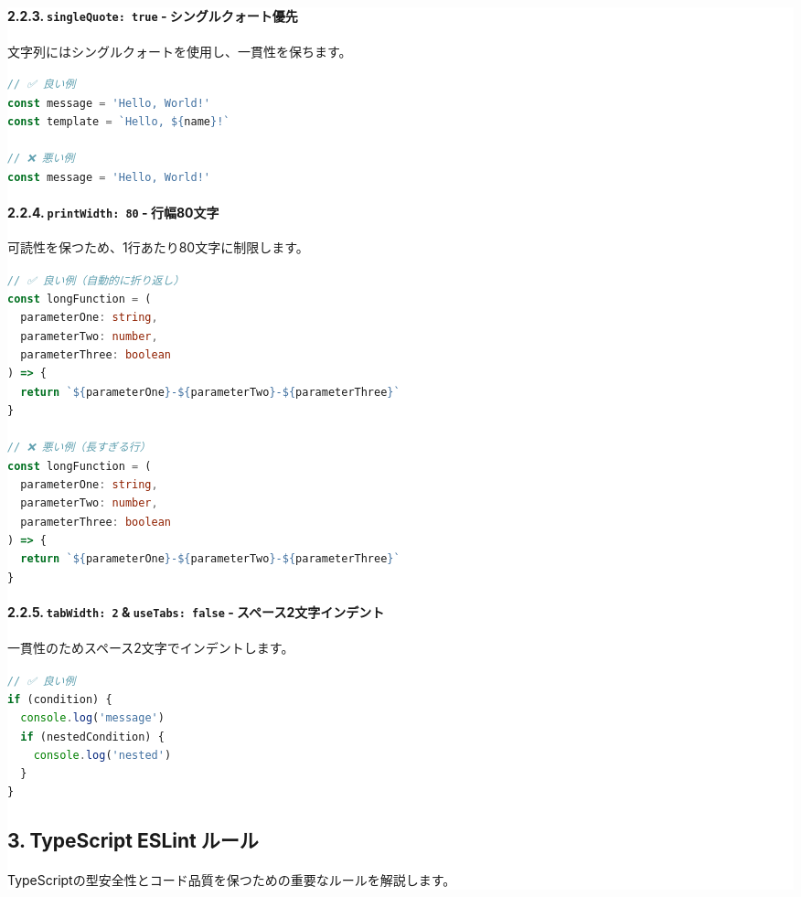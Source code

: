 #### 2.2.3. `singleQuote: true` - シングルクォート優先

文字列にはシングルクォートを使用し、一貫性を保ちます。

```typescript
// ✅ 良い例
const message = 'Hello, World!'
const template = `Hello, ${name}!`

// ❌ 悪い例
const message = 'Hello, World!'
```

#### 2.2.4. `printWidth: 80` - 行幅80文字

可読性を保つため、1行あたり80文字に制限します。

```typescript
// ✅ 良い例（自動的に折り返し）
const longFunction = (
  parameterOne: string,
  parameterTwo: number,
  parameterThree: boolean
) => {
  return `${parameterOne}-${parameterTwo}-${parameterThree}`
}

// ❌ 悪い例（長すぎる行）
const longFunction = (
  parameterOne: string,
  parameterTwo: number,
  parameterThree: boolean
) => {
  return `${parameterOne}-${parameterTwo}-${parameterThree}`
}
```

#### 2.2.5. `tabWidth: 2` & `useTabs: false` - スペース2文字インデント

一貫性のためスペース2文字でインデントします。

```typescript
// ✅ 良い例
if (condition) {
  console.log('message')
  if (nestedCondition) {
    console.log('nested')
  }
}
```

## 3. TypeScript ESLint ルール

TypeScriptの型安全性とコード品質を保つための重要なルールを解説します。
